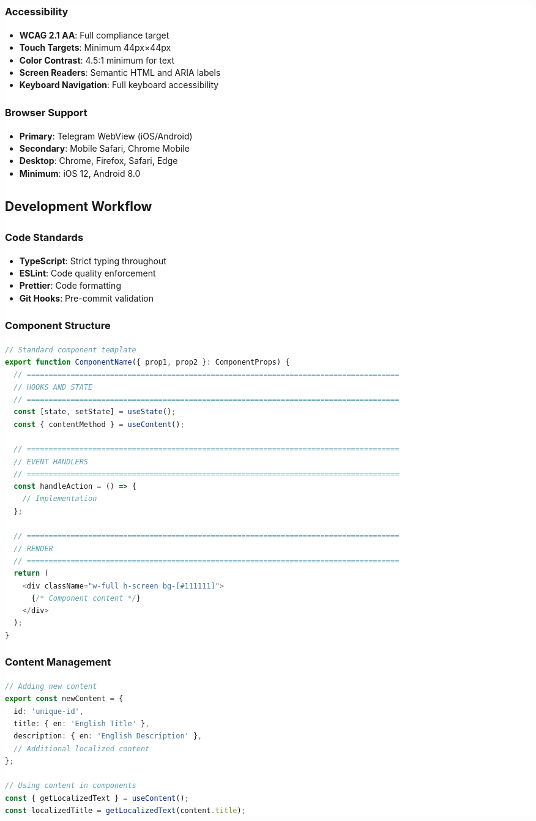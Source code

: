 ### Accessibility
- **WCAG 2.1 AA**: Full compliance target
- **Touch Targets**: Minimum 44px×44px
- **Color Contrast**: 4.5:1 minimum for text
- **Screen Readers**: Semantic HTML and ARIA labels
- **Keyboard Navigation**: Full keyboard accessibility

### Browser Support
- **Primary**: Telegram WebView (iOS/Android)
- **Secondary**: Mobile Safari, Chrome Mobile
- **Desktop**: Chrome, Firefox, Safari, Edge
- **Minimum**: iOS 12, Android 8.0

## Development Workflow

### Code Standards
- **TypeScript**: Strict typing throughout
- **ESLint**: Code quality enforcement
- **Prettier**: Code formatting
- **Git Hooks**: Pre-commit validation

### Component Structure
```typescript
// Standard component template
export function ComponentName({ prop1, prop2 }: ComponentProps) {
  // =====================================================================================
  // HOOKS AND STATE
  // =====================================================================================
  const [state, setState] = useState();
  const { contentMethod } = useContent();

  // =====================================================================================
  // EVENT HANDLERS
  // =====================================================================================
  const handleAction = () => {
    // Implementation
  };

  // =====================================================================================
  // RENDER
  // =====================================================================================
  return (
    <div className="w-full h-screen bg-[#111111]">
      {/* Component content */}
    </div>
  );
}
```

### Content Management
```typescript
// Adding new content
export const newContent = {
  id: 'unique-id',
  title: { en: 'English Title' },
  description: { en: 'English Description' },
  // Additional localized content
};

// Using content in components
const { getLocalizedText } = useContent();
const localizedTitle = getLocalizedText(content.title);
```